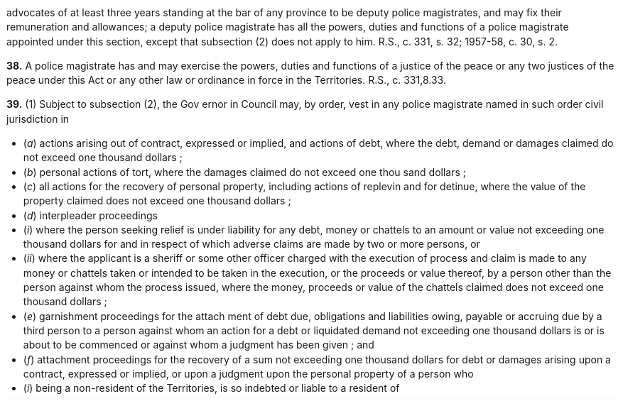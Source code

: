 advocates of at least three years standing at
the bar of any province to be deputy police
magistrates, and may fix their remuneration
and allowances; a deputy police magistrate
has all the powers, duties and functions of a
police magistrate appointed under this section,
except that subsection (2) does not apply to
him. R.S., c. 331, s. 32; 1957-58, c. 30, s. 2.

**38.** A police magistrate has and may
exercise the powers, duties and functions of a
justice of the peace or any two justices of the
peace under this Act or any other law or
ordinance in force in the Territories. R.S., c.
331,8.33.

**39.** (1) Subject to subsection (2), the Gov
ernor in Council may, by order, vest in any
police magistrate named in such order civil
jurisdiction in
  * (_a_) actions arising out of contract, expressed
or implied, and actions of debt, where the
debt, demand or damages claimed do not
exceed one thousand dollars ;
  * (_b_) personal actions of tort, where the
damages claimed do not exceed one thou
sand dollars ;
  * (_c_) all actions for the recovery of personal
property, including actions of replevin and
for detinue, where the value of the property
claimed does not exceed one thousand
dollars ;
  * (_d_) interpleader proceedings
  * (_i_) where the person seeking relief is
under liability for any debt, money or
chattels to an amount or value not
exceeding one thousand dollars for and
in respect of which adverse claims are
made by two or more persons, or
  * (_ii_) where the applicant is a sheriff or
some other officer charged with the
execution of process and claim is made to
any money or chattels taken or intended
to be taken in the execution, or the
proceeds or value thereof, by a person
other than the person against whom the
process issued, where the money, proceeds
or value of the chattels claimed does not
exceed one thousand dollars ;
  * (_e_) garnishment proceedings for the attach
ment of debt due, obligations and liabilities
owing, payable or accruing due by a third
person to a person against whom an action
for a debt or liquidated demand not
exceeding one thousand dollars is or is
about to be commenced or against whom a
judgment has been given ; and
  * (_f_) attachment proceedings for the recovery
of a sum not exceeding one thousand dollars
for debt or damages arising upon a contract,
expressed or implied, or upon a judgment
upon the personal property of a person who
  * (_i_) being a non-resident of the Territories,
is so indebted or liable to a resident of